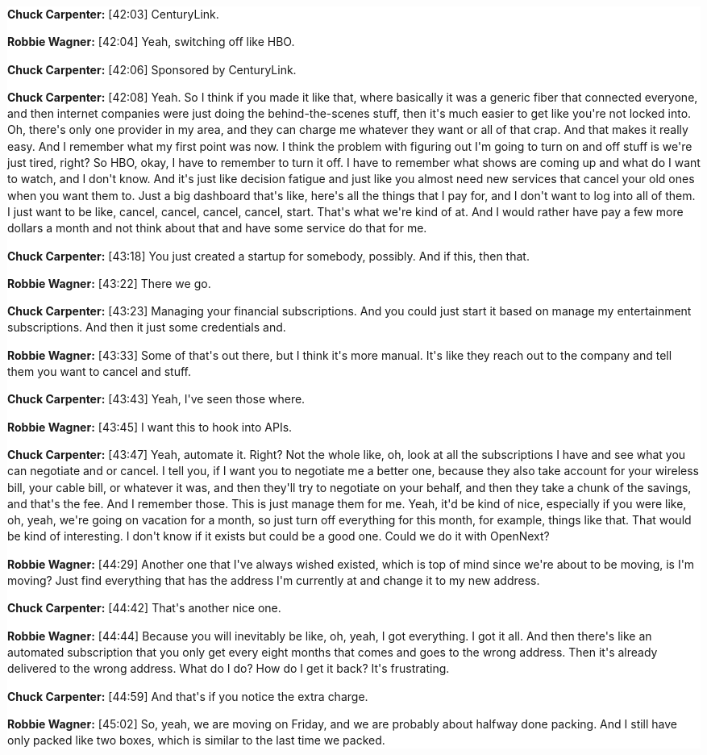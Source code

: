 **Chuck Carpenter:** [42:03] CenturyLink.

**Robbie Wagner:** [42:04] Yeah, switching off like HBO.

**Chuck Carpenter:** [42:06] Sponsored by CenturyLink.

**Chuck Carpenter:** [42:08] Yeah. So I think if you made it like that, where basically it was a generic fiber that connected everyone, and then internet companies were just doing the behind-the-scenes stuff, then it's much easier to get like you're not locked into. Oh, there's only one provider in my area, and they can charge me whatever they want or all of that crap. And that makes it really easy. And I remember what my first point was now. I think the problem with figuring out I'm going to turn on and off stuff is we're just tired, right? So HBO, okay, I have to remember to turn it off. I have to remember what shows are coming up and what do I want to watch, and I don't know. And it's just like decision fatigue and just like you almost need new services that cancel your old ones when you want them to. Just a big dashboard that's like, here's all the things that I pay for, and I don't want to log into all of them. I just want to be like, cancel, cancel, cancel, cancel, start. That's what we're kind of at. And I would rather have pay a few more dollars a month and not think about that and have some service do that for me.

**Chuck Carpenter:** [43:18] You just created a startup for somebody, possibly. And if this, then that.

**Robbie Wagner:** [43:22] There we go.

**Chuck Carpenter:** [43:23] Managing your financial subscriptions. And you could just start it based on manage my entertainment subscriptions. And then it just some credentials and.

**Robbie Wagner:** [43:33] Some of that's out there, but I think it's more manual. It's like they reach out to the company and tell them you want to cancel and stuff.

**Chuck Carpenter:** [43:43] Yeah, I've seen those where.

**Robbie Wagner:** [43:45] I want this to hook into APIs.

**Chuck Carpenter:** [43:47] Yeah, automate it. Right? Not the whole like, oh, look at all the subscriptions I have and see what you can negotiate and or cancel. I tell you, if I want you to negotiate me a better one, because they also take account for your wireless bill, your cable bill, or whatever it was, and then they'll try to negotiate on your behalf, and then they take a chunk of the savings, and that's the fee. And I remember those. This is just manage them for me. Yeah, it'd be kind of nice, especially if you were like, oh, yeah, we're going on vacation for a month, so just turn off everything for this month, for example, things like that. That would be kind of interesting. I don't know if it exists but could be a good one. Could we do it with OpenNext?

**Robbie Wagner:** [44:29] Another one that I've always wished existed, which is top of mind since we're about to be moving, is I'm moving? Just find everything that has the address I'm currently at and change it to my new address.

**Chuck Carpenter:** [44:42] That's another nice one.

**Robbie Wagner:** [44:44] Because you will inevitably be like, oh, yeah, I got everything. I got it all. And then there's like an automated subscription that you only get every eight months that comes and goes to the wrong address. Then it's already delivered to the wrong address. What do I do? How do I get it back? It's frustrating.

**Chuck Carpenter:** [44:59] And that's if you notice the extra charge.

**Robbie Wagner:** [45:02] So, yeah, we are moving on Friday, and we are probably about halfway done packing. And I still have only packed like two boxes, which is similar to the last time we packed.
